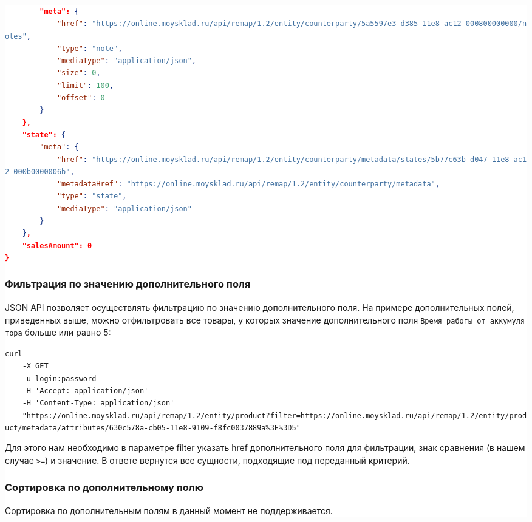 ```json
        "meta": {
            "href": "https://online.moysklad.ru/api/remap/1.2/entity/counterparty/5a5597e3-d385-11e8-ac12-000800000000/notes",
            "type": "note",
            "mediaType": "application/json",
            "size": 0,
            "limit": 100,
            "offset": 0
        }
    },
    "state": {
        "meta": {
            "href": "https://online.moysklad.ru/api/remap/1.2/entity/counterparty/metadata/states/5b77c63b-d047-11e8-ac12-000b0000006b",
            "metadataHref": "https://online.moysklad.ru/api/remap/1.2/entity/counterparty/metadata",
            "type": "state",
            "mediaType": "application/json"
        }
    },
    "salesAmount": 0
}
```
### Фильтрация по значению дополнительного поля
JSON API позволяет осуществлять фильтрацию по значению дополнительного поля. На примере дополнительных полей, приведенных выше, можно отфильтровать все товары, у которых значение дополнительного поля `Время работы от аккумулятора` больше или равно 5:
```shell
curl 
    -X GET 
    -u login:password 
    -H 'Accept: application/json' 
    -H 'Content-Type: application/json' 
    "https://online.moysklad.ru/api/remap/1.2/entity/product?filter=https://online.moysklad.ru/api/remap/1.2/entity/product/metadata/attributes/630c578a-cb05-11e8-9109-f8fc0037889a%3E%3D5"
```

Для этого нам необходимо в параметре filter указать href дополнительного поля для фильтрации, знак сравнения (в нашем случае `>=`) и значение. В ответе вернутся все сущности, подходящие под переданный критерий.

### Сортировка по дополнительному полю
Сортировка по дополнительным полям в данный момент не поддерживается.
